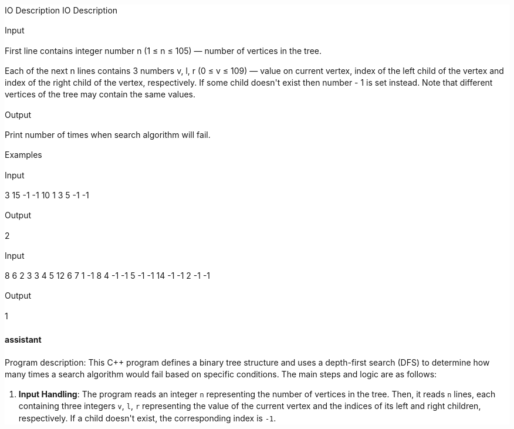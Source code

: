 IO Description
IO Description

Input

First line contains integer number n (1 ≤ n ≤ 105) — number of vertices in the tree.

Each of the next n lines contains 3 numbers v, l, r (0 ≤ v ≤ 109) — value on current vertex, index of the left child of the vertex and index of the right child of the vertex, respectively. If some child doesn't exist then number  - 1 is set instead. Note that different vertices of the tree may contain the same values.

Output

Print number of times when search algorithm will fail.

Examples

Input

3
15 -1 -1
10 1 3
5 -1 -1


Output

2


Input

8
6 2 3
3 4 5
12 6 7
1 -1 8
4 -1 -1
5 -1 -1
14 -1 -1
2 -1 -1


Output

1




#### assistant

Program description:
This C++ program defines a binary tree structure and uses a depth-first search (DFS) to determine how many times a search algorithm would fail based on specific conditions. The main steps and logic are as follows:

1. **Input Handling**: The program reads an integer `n` representing the number of vertices in the tree. Then, it reads `n` lines, each containing three integers `v`, `l`, `r` representing the value of the current vertex and the indices of its left and right children, respectively. If a child doesn't exist, the corresponding index is `-1`.
